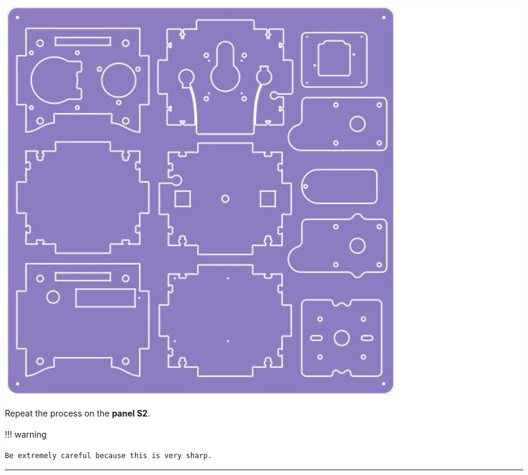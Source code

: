 ![planktoscope-assembly-018.jpg](images/planktoscope-assembly-018.jpg)

Repeat the process on the **panel S2**.

!!! warning

    Be extremely careful because this is very sharp.

---

